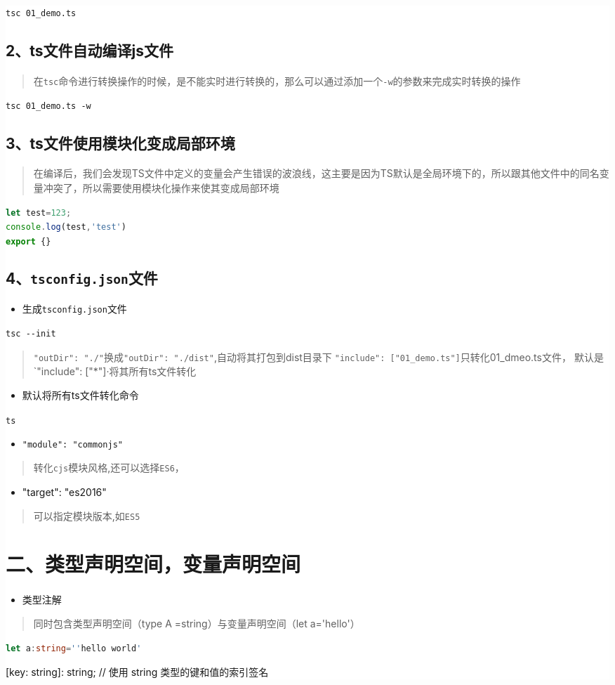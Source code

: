 ```shell
tsc 01_demo.ts
```

## 2、ts文件自动编译js文件

> 在`tsc`命令进行转换操作的时候，是不能实时进行转换的，那么可以通过添加一个`-w`的参数来完成实时转换的操作

```shell
tsc 01_demo.ts -w
```

## 3、ts文件使用模块化变成局部环境

> 在编译后，我们会发现TS文件中定义的变量会产生错误的波浪线，这主要是因为TS默认是全局环境下的，所以跟其他文件中的同名变量冲突了，所以需要使用模块化操作来使其变成局部环境

```ts
let test=123;
console.log(test,'test')
export {}
```

## 4、`tsconfig.json`文件

* 生成`tsconfig.json`文件

```shell
tsc --init
```

> `"outDir": "./"`换成`"outDir": "./dist"`,自动将其打包到dist目录下
`"include": ["01_demo.ts"]`只转化01_dmeo.ts文件，
默认是`"include": ["*"]·将其所有ts文件转化

* 默认将所有ts文件转化命令

```shell
ts
```

* `"module": "commonjs"` 

> 转化`cjs`模块风格,还可以选择`ES6`，

* "target": "es2016"

> 可以指定模块版本,如`ES5`

# 二、类型声明空间，变量声明空间

* 类型注解

> 同时包含类型声明空间（type A =string）与变量声明空间（let a='hello'）

```ts
let a:string=''hello world'
```


  [key: string]: string; // 使用 string 类型的键和值的索引签名